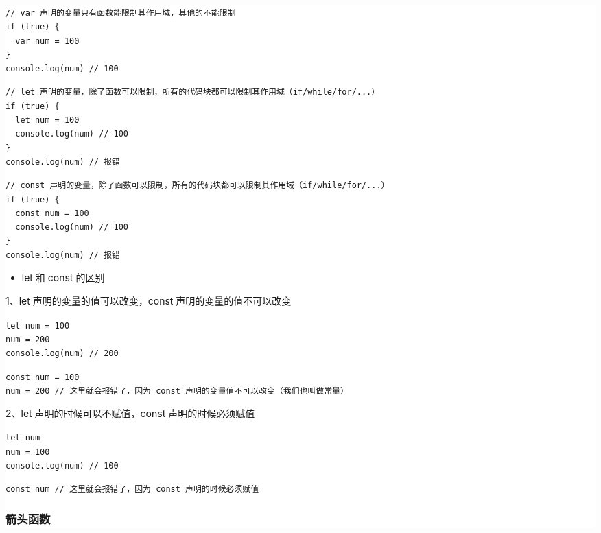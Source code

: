 ```
// var 声明的变量只有函数能限制其作用域，其他的不能限制
if (true) {
  var num = 100
}
console.log(num) // 100
```



```
// let 声明的变量，除了函数可以限制，所有的代码块都可以限制其作用域（if/while/for/...）
if (true) {
  let num = 100
  console.log(num) // 100
}
console.log(num) // 报错
```



```
// const 声明的变量，除了函数可以限制，所有的代码块都可以限制其作用域（if/while/for/...）
if (true) {
  const num = 100
  console.log(num) // 100
}
console.log(num) // 报错
```

- let 和 const 的区别

1、let 声明的变量的值可以改变，const 声明的变量的值不可以改变

```
let num = 100
num = 200
console.log(num) // 200
```



```
const num = 100
num = 200 // 这里就会报错了，因为 const 声明的变量值不可以改变（我们也叫做常量）
```

2、let 声明的时候可以不赋值，const 声明的时候必须赋值

```
let num
num = 100
console.log(num) // 100
```



```
const num // 这里就会报错了，因为 const 声明的时候必须赋值
```

### **箭头函数**
